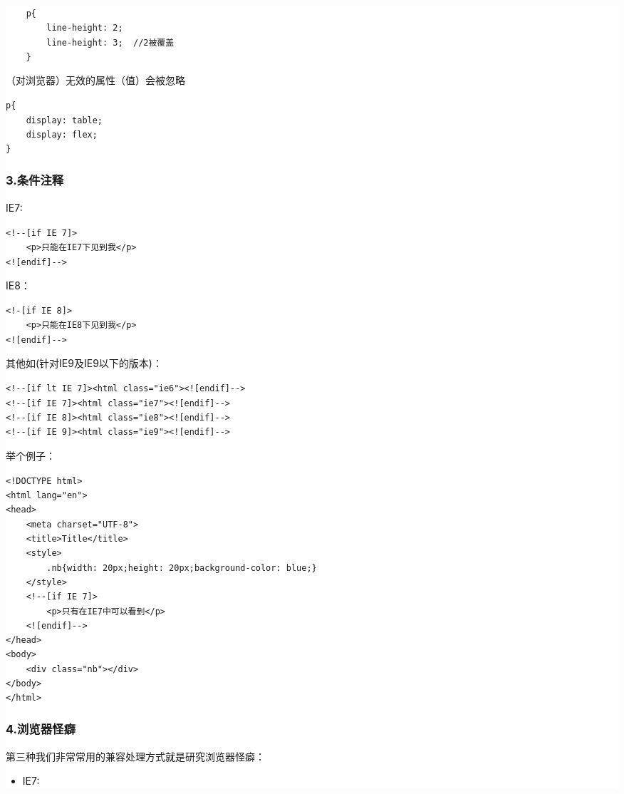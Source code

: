 		p{
			line-height: 2;
			line-height: 3;  //2被覆盖
		}
（对浏览器）无效的属性（值）会被忽略

	p{
		display: table;
		display: flex;
	}
### 3.条件注释
IE7:

    <!--[if IE 7]>  
    	<p>只能在IE7下见到我</p>
    <![endif]-->
IE8：

    <!-[if IE 8]>  
    	<p>只能在IE8下见到我</p>
    <![endif]-->
其他如(针对IE9及IE9以下的版本)：
	
	<!--[if lt IE 7]><html class="ie6"><![endif]-->
	<!--[if IE 7]><html class="ie7"><![endif]-->
	<!--[if IE 8]><html class="ie8"><![endif]-->
	<!--[if IE 9]><html class="ie9"><![endif]-->
<html>


举个例子：

	<!DOCTYPE html>
	<html lang="en">
	<head>
	    <meta charset="UTF-8">
	    <title>Title</title>
	    <style>
	        .nb{width: 20px;height: 20px;background-color: blue;}
	    </style>
	    <!--[if IE 7]>
	        <p>只有在IE7中可以看到</p>
	    <![endif]-->
	</head>
	<body>
	    <div class="nb"></div>
	</body>
	</html>

### 4.浏览器怪癖
第三种我们非常常用的兼容处理方式就是研究浏览器怪癖：  

- IE7:
